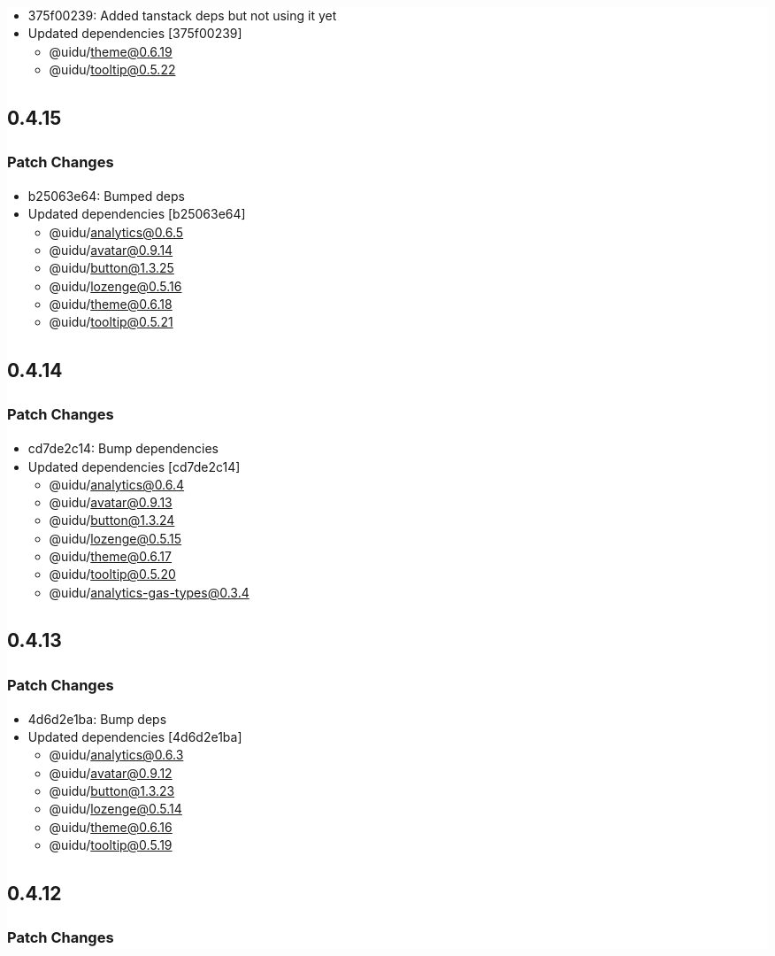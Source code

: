 - 375f00239: Added tanstack deps but not using it yet
- Updated dependencies [375f00239]
  - @uidu/theme@0.6.19
  - @uidu/tooltip@0.5.22

## 0.4.15

### Patch Changes

- b25063e64: Bumped deps
- Updated dependencies [b25063e64]
  - @uidu/analytics@0.6.5
  - @uidu/avatar@0.9.14
  - @uidu/button@1.3.25
  - @uidu/lozenge@0.5.16
  - @uidu/theme@0.6.18
  - @uidu/tooltip@0.5.21

## 0.4.14

### Patch Changes

- cd7de2c14: Bump dependencies
- Updated dependencies [cd7de2c14]
  - @uidu/analytics@0.6.4
  - @uidu/avatar@0.9.13
  - @uidu/button@1.3.24
  - @uidu/lozenge@0.5.15
  - @uidu/theme@0.6.17
  - @uidu/tooltip@0.5.20
  - @uidu/analytics-gas-types@0.3.4

## 0.4.13

### Patch Changes

- 4d6d2e1ba: Bump deps
- Updated dependencies [4d6d2e1ba]
  - @uidu/analytics@0.6.3
  - @uidu/avatar@0.9.12
  - @uidu/button@1.3.23
  - @uidu/lozenge@0.5.14
  - @uidu/theme@0.6.16
  - @uidu/tooltip@0.5.19

## 0.4.12

### Patch Changes
